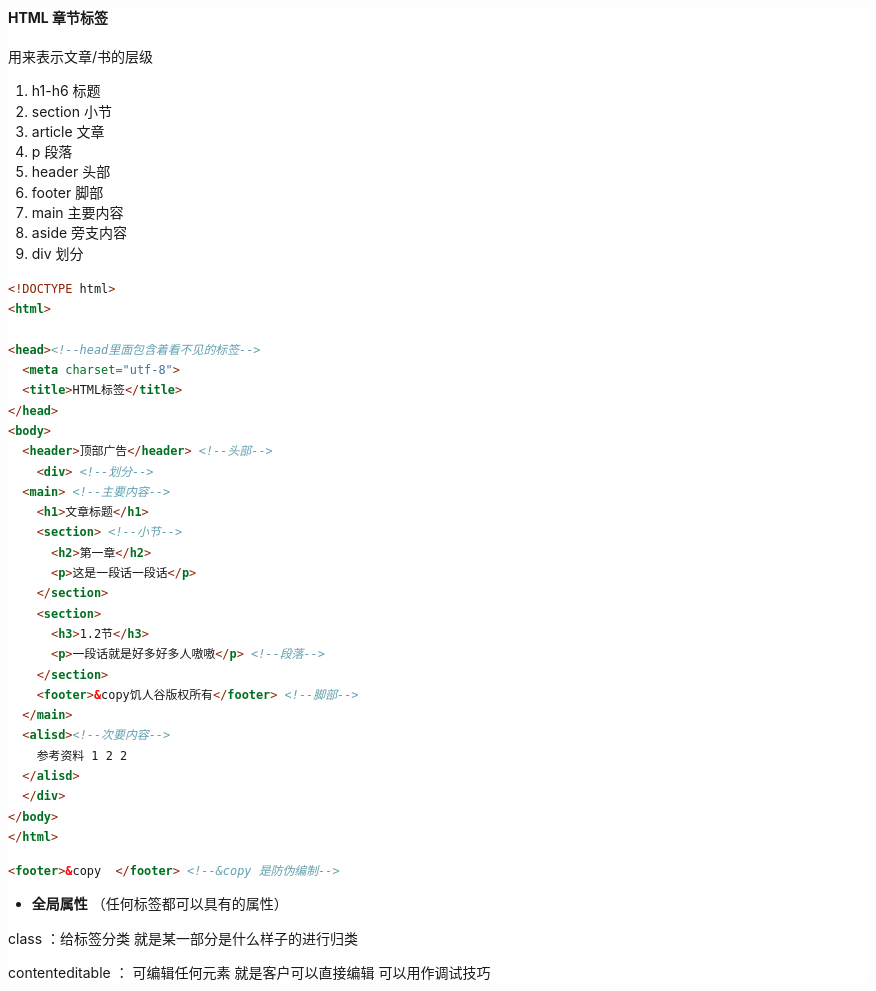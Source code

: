 #### HTML 章节标签

用来表示文章/书的层级

1. h1-h6 标题
2. section 小节
3. article  文章
4. p 段落
5. header 头部
6. footer 脚部
7. main 主要内容
8. aside 旁支内容
9. div 划分

```html
<!DOCTYPE html>
<html>

<head><!--head里面包含着看不见的标签-->
  <meta charset="utf-8">
  <title>HTML标签</title>  
</head>  
<body>
  <header>顶部广告</header> <!--头部-->
    <div> <!--划分-->
  <main> <!--主要内容-->
    <h1>文章标题</h1>
    <section> <!--小节-->
      <h2>第一章</h2> 
      <p>这是一段话一段话</p>
    </section>
    <section>
      <h3>1.2节</h3>
      <p>一段话就是好多好多人嗷嗷</p> <!--段落-->
    </section>
    <footer>&copy饥人谷版权所有</footer> <!--脚部-->
  </main>
  <alisd><!--次要内容-->
    参考资料 1 2 2
  </alisd>
  </div>
</body>
</html>
```

```html
<footer>&copy  </footer> <!--&copy 是防伪编制-->
```

* **全局属性** （任何标签都可以具有的属性）

class ：给标签分类  就是某一部分是什么样子的进行归类 

contenteditable ： 可编辑任何元素  就是客户可以直接编辑 可以用作调试技巧

